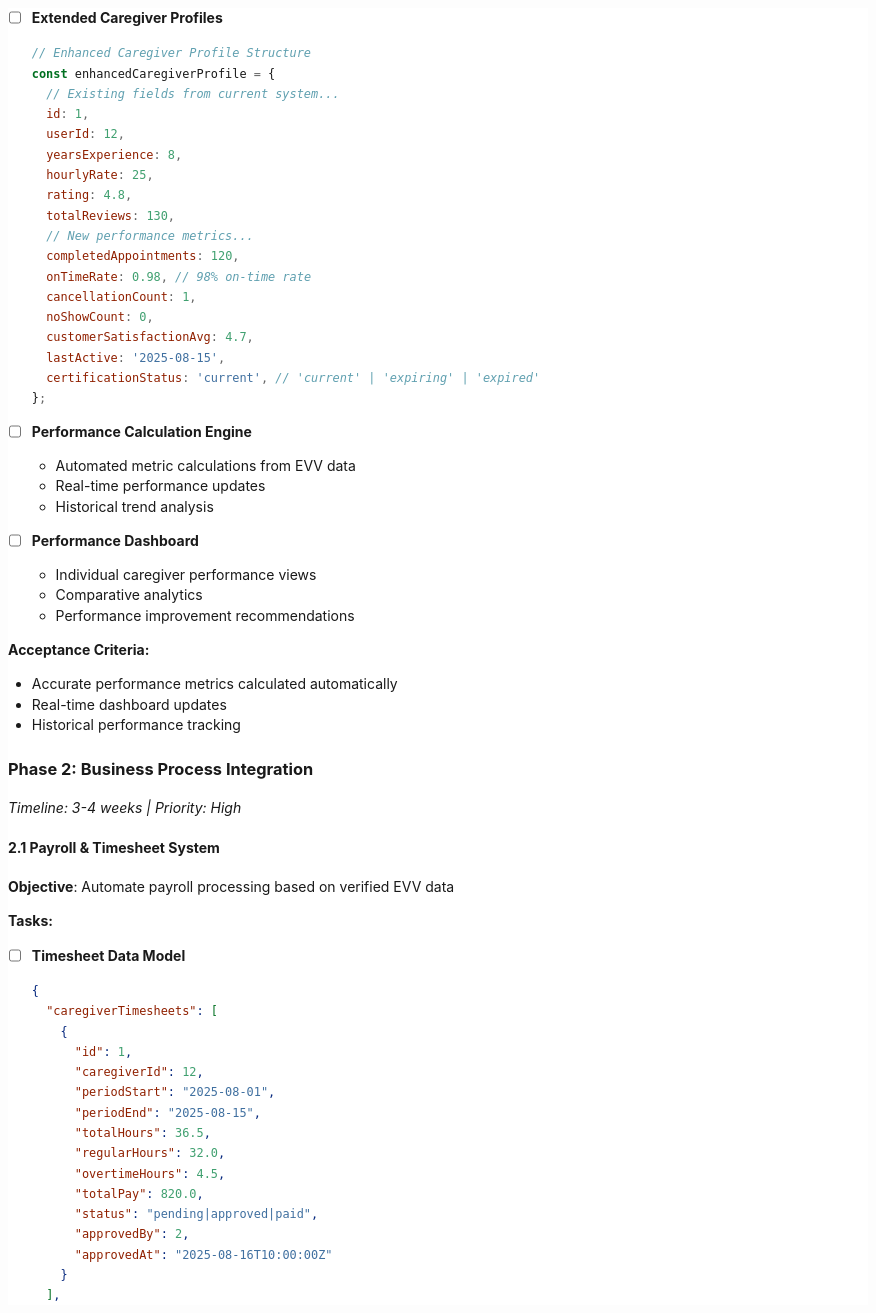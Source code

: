 - [ ] **Extended Caregiver Profiles**

  ```javascript
  // Enhanced Caregiver Profile Structure
  const enhancedCaregiverProfile = {
    // Existing fields from current system...
    id: 1,
    userId: 12,
    yearsExperience: 8,
    hourlyRate: 25,
    rating: 4.8,
    totalReviews: 130,
    // New performance metrics...
    completedAppointments: 120,
    onTimeRate: 0.98, // 98% on-time rate
    cancellationCount: 1,
    noShowCount: 0,
    customerSatisfactionAvg: 4.7,
    lastActive: '2025-08-15',
    certificationStatus: 'current', // 'current' | 'expiring' | 'expired'
  };
  ```

- [ ] **Performance Calculation Engine**
  - Automated metric calculations from EVV data
  - Real-time performance updates
  - Historical trend analysis

- [ ] **Performance Dashboard**
  - Individual caregiver performance views
  - Comparative analytics
  - Performance improvement recommendations

**Acceptance Criteria:**

- Accurate performance metrics calculated automatically
- Real-time dashboard updates
- Historical performance tracking

### **Phase 2: Business Process Integration**

_Timeline: 3-4 weeks | Priority: High_

#### **2.1 Payroll & Timesheet System**

**Objective**: Automate payroll processing based on verified EVV data

**Tasks:**

- [ ] **Timesheet Data Model**

  ```json
  {
    "caregiverTimesheets": [
      {
        "id": 1,
        "caregiverId": 12,
        "periodStart": "2025-08-01",
        "periodEnd": "2025-08-15",
        "totalHours": 36.5,
        "regularHours": 32.0,
        "overtimeHours": 4.5,
        "totalPay": 820.0,
        "status": "pending|approved|paid",
        "approvedBy": 2,
        "approvedAt": "2025-08-16T10:00:00Z"
      }
    ],
  ```